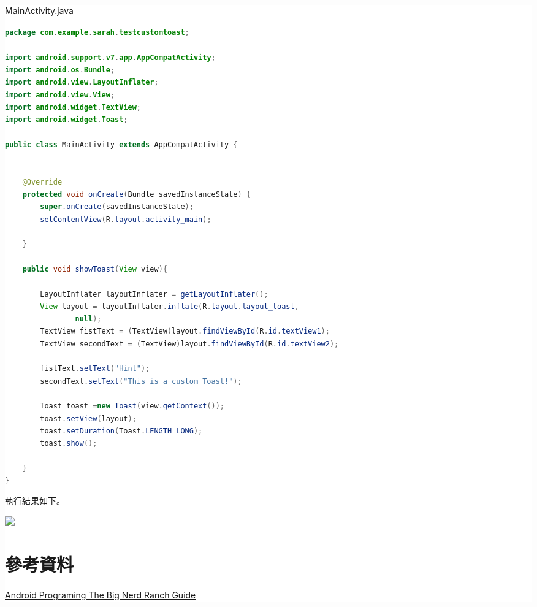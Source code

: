 MainActivity.java

```java
package com.example.sarah.testcustomtoast;

import android.support.v7.app.AppCompatActivity;
import android.os.Bundle;
import android.view.LayoutInflater;
import android.view.View;
import android.widget.TextView;
import android.widget.Toast;

public class MainActivity extends AppCompatActivity {


    @Override
    protected void onCreate(Bundle savedInstanceState) {
        super.onCreate(savedInstanceState);
        setContentView(R.layout.activity_main);

    }

    public void showToast(View view){

        LayoutInflater layoutInflater = getLayoutInflater();
        View layout = layoutInflater.inflate(R.layout.layout_toast,
                null);
        TextView fistText = (TextView)layout.findViewById(R.id.textView1);
        TextView secondText = (TextView)layout.findViewById(R.id.textView2);

        fistText.setText("Hint");
        secondText.setText("This is a custom Toast!");

        Toast toast =new Toast(view.getContext());
        toast.setView(layout);
        toast.setDuration(Toast.LENGTH_LONG);
        toast.show();

    }
}
```

執行結果如下。

<img src="{{ site.img_path }}/20171117/CustomToast.gif" width="100%" style="max-width:350px;"/>

# 參考資料

[Android Programing The Big Nerd Ranch Guide](https://www.bignerdranch.com/books/android-programming/)